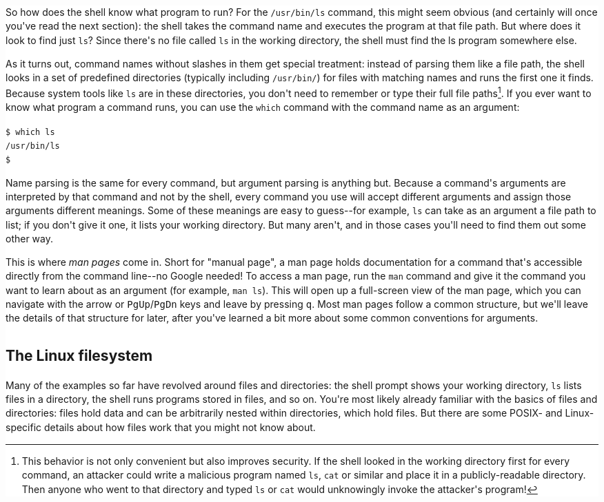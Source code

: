 So how does the shell know what program to run? For the `/usr/bin/ls` command,
this might seem obvious (and certainly will once you've read the next section):
the shell takes the command name and executes the program at that file path.
But where does it look to find just `ls`? Since there's no file called `ls` in
the working directory, the shell must find the ls program somewhere else.

As it turns out, command names without slashes in them get special treatment:
instead of parsing them like a file path, the shell looks in a set of
predefined directories (typically including `/usr/bin/`) for files with
matching names and runs the first one it finds. Because system tools like `ls`
are in these directories, you don't need to remember or type their full file
paths[^path-security]. If you ever want to know what program a command runs,
you can use the `which` command with the command name as an argument:

```console
$ which ls
/usr/bin/ls
$ 
```

Name parsing is the same for every command, but argument parsing is anything
but. Because a command's arguments are interpreted by that command and not by
the shell, every command you use will accept different arguments and assign
those arguments different meanings. Some of these meanings are easy to
guess--for example, `ls` can take as an argument a file path to list; if you
don't give it one, it lists your working directory. But many aren't, and in
those cases you'll need to find them out some other way.

This is where *man pages* come in. Short for "manual page", a man page holds
documentation for a command that's accessible directly from the command
line--no Google needed! To access a man page, run the `man` command and give it
the command you want to learn about as an argument (for example, `man ls`).
This will open up a full-screen view of the man page, which you can navigate
with the arrow or <kbd>PgUp</kbd>/<kbd>PgDn</kbd> keys and leave by pressing
<kbd>q</kbd>. Most man pages follow a common structure, but we'll leave the
details of that structure for later, after you've learned a bit more about some
common conventions for arguments.

[^repl]: This flow of you typing a command at the shell prompt, that command
    taking control of the terminal and running to completion (optionally
    printing output or reading input in the process), and then the shell
    printing a new prompt is known as a *read-eval-print loop*, or a *REPL* for
    short. Some programming languages also have REPLs--modes where you can
    enter one statement at a time instead of running a whole file at once.
    REPLs are common for interpreted languages like Python and Ruby and much
    less common for compiled languages like C and C++.

[^path-security]: This behavior is not only convenient but also improves
    security. If the shell looked in the working directory first for every
    command, an attacker could write a malicious program named `ls`, `cat` or
    similar and place it in a publicly-readable directory. Then anyone who went
    to that directory and typed `ls` or `cat` would unknowingly invoke the
    attacker's program!

## The Linux filesystem
Many of the examples so far have revolved around files and directories: the
shell prompt shows your working directory, `ls` lists files in a directory, the
shell runs programs stored in files, and so on. You're most likely already
familiar with the basics of files and directories: files hold data and can be
arbitrarily nested within directories, which hold files. But there are some
POSIX- and Linux-specific details about how files work that you might not know
about.


[^ide-abstraction]: You almost certainly rely on command-line tools any time
[posix-scl]: https://pubs.opengroup.org/onlinepubs/9699919799.2018edition/utilities/V3_chap02.html
[^linux-posix]: The majority of Linux distributions are not actually
[^linux-distros]: For example, Ubuntu, Debian, Fedora, Red Hat Enterprise
[^other-userspaces]: It's possible to run the Linux kernel with no GNU project
[^prompt-shorthand]: Because prompts vary between people, computers, shells,
[^readline]: See `man 3 readline` for more information on this wondrous
[^no-ls]: This means you don't have to abandon your command to run `ls` every
[^trailing-slash]: A trailing slash is optional for paths that refer to a
[^why-self]: You may wonder why `.` needs to exist at all, since adding or
[^history-event-number]: This is related to the history event number we
[^fhs]: The location of system files is no secret: directories like
[^etc-shadow]: See `man 5 shadow` and `man 5 passwd` for more information on
[^extra-mode-bits]: Occasionally, you might see an `s`, `S`, `t`, or `T` in
[^capabilities]: On Linux, the various special powers of the superuser can
[^ps1]: If the prompt on your local system doesn't have a history event number,
[^files-as-args]: If you ever encounter a command that doesn't have such a mode
[^filename-chars]: And a lot of other unexpected characters, unfortunately.
[^annoying-edge-case]: Unfortunately, this has an annoying edge case. If `find`
[^process-ids]: Process IDs (a.k.a. PIDs) are what the Linux kernel uses to
[^interspersed-output]: If you run a background job that prints output, that
[^backtick-substitution]: An alternate way to do the same thing is to put the
[^words-file]: `/usr/share/dict/words` comes with most Linux distributions and
[^db-clis]: Both these databases do actually come with command-line tools, but
[^shell-complication]: As it turns out, if you run your executable script with
[^setx]: There is another helpful option, `set -x`, that prints out every
[^kind-of]: This is still just a guess, but it is a more educated guess. You
[posix-si]: https://pubs.opengroup.org/onlinepubs/9699919799.2018edition/functions/V2_chap02.html#tag_15_01
[^cpu-architectures]: Each processor *architecture* has its own terminology for
[^mmio]: Devices like disk controllers, GPUs, and network cards are generally
[^kernel-exploit]: If you manage to find a way to alter the kernel's code or
[^graphics-support]: For example, nearly every modern kernel provides a set of
[^homebrew]: [Homebrew](https://brew.sh/) is a project that takes advantage of